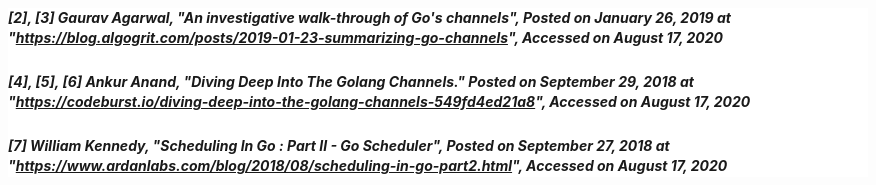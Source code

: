 ##### [2], [3] Gaurav Agarwal, "An investigative walk-through of Go's channels", Posted on January 26, 2019 at "<https://blog.algogrit.com/posts/2019-01-23-summarizing-go-channels>", Accessed on August 17, 2020

##### [4], [5], [6] Ankur Anand, "Diving Deep Into The Golang Channels." Posted on September 29, 2018 at "<https://codeburst.io/diving-deep-into-the-golang-channels-549fd4ed21a8>", Accessed on August 17, 2020

##### [7] William Kennedy, "Scheduling In Go : Part II - Go Scheduler", Posted on September 27, 2018 at "<https://www.ardanlabs.com/blog/2018/08/scheduling-in-go-part2.html>", Accessed on August 17, 2020
